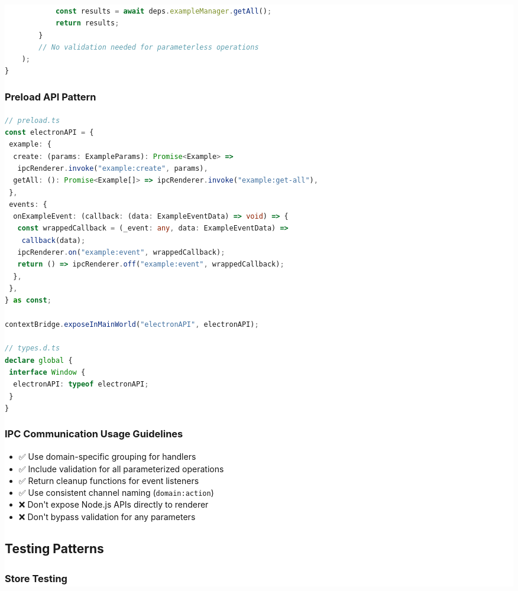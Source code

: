 ```typescript
            const results = await deps.exampleManager.getAll();
            return results;
        }
        // No validation needed for parameterless operations
    );
}
```

### Preload API Pattern

```typescript
// preload.ts
const electronAPI = {
 example: {
  create: (params: ExampleParams): Promise<Example> =>
   ipcRenderer.invoke("example:create", params),
  getAll: (): Promise<Example[]> => ipcRenderer.invoke("example:get-all"),
 },
 events: {
  onExampleEvent: (callback: (data: ExampleEventData) => void) => {
   const wrappedCallback = (_event: any, data: ExampleEventData) =>
    callback(data);
   ipcRenderer.on("example:event", wrappedCallback);
   return () => ipcRenderer.off("example:event", wrappedCallback);
  },
 },
} as const;

contextBridge.exposeInMainWorld("electronAPI", electronAPI);

// types.d.ts
declare global {
 interface Window {
  electronAPI: typeof electronAPI;
 }
}
```

### IPC Communication Usage Guidelines

- ✅ Use domain-specific grouping for handlers
- ✅ Include validation for all parameterized operations
- ✅ Return cleanup functions for event listeners
- ✅ Use consistent channel naming (`domain:action`)
- ❌ Don't expose Node.js APIs directly to renderer
- ❌ Don't bypass validation for any parameters

## Testing Patterns

### Store Testing
